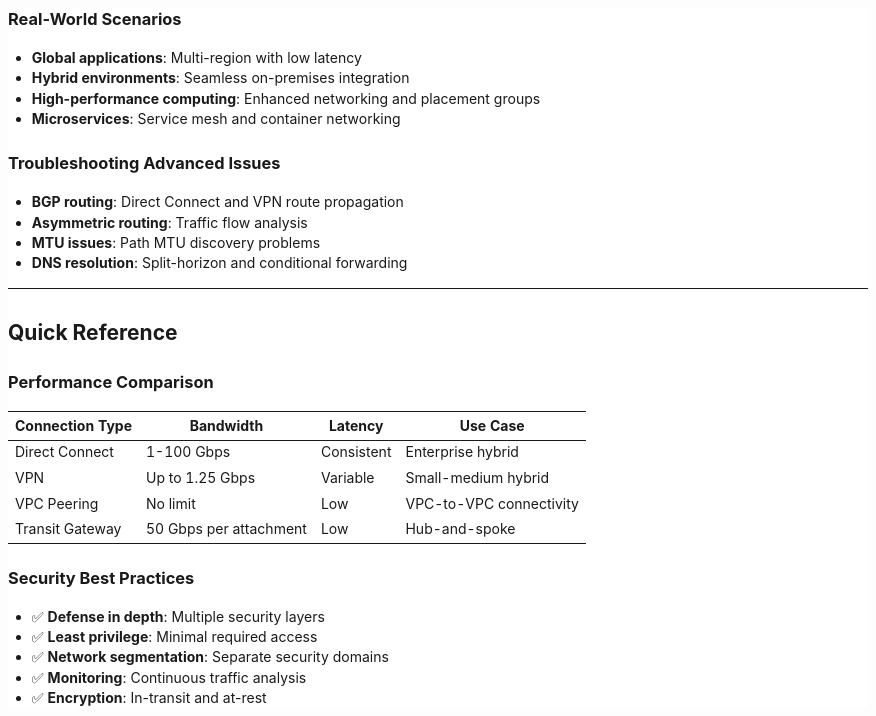 ### Real-World Scenarios
- **Global applications**: Multi-region with low latency
- **Hybrid environments**: Seamless on-premises integration
- **High-performance computing**: Enhanced networking and placement groups
- **Microservices**: Service mesh and container networking

### Troubleshooting Advanced Issues
- **BGP routing**: Direct Connect and VPN route propagation
- **Asymmetric routing**: Traffic flow analysis
- **MTU issues**: Path MTU discovery problems
- **DNS resolution**: Split-horizon and conditional forwarding

---

## Quick Reference

### Performance Comparison
| Connection Type | Bandwidth | Latency | Use Case |
|----------------|-----------|---------|----------|
| Direct Connect | 1-100 Gbps | Consistent | Enterprise hybrid |
| VPN | Up to 1.25 Gbps | Variable | Small-medium hybrid |
| VPC Peering | No limit | Low | VPC-to-VPC connectivity |
| Transit Gateway | 50 Gbps per attachment | Low | Hub-and-spoke |

### Security Best Practices
- ✅ **Defense in depth**: Multiple security layers
- ✅ **Least privilege**: Minimal required access
- ✅ **Network segmentation**: Separate security domains
- ✅ **Monitoring**: Continuous traffic analysis
- ✅ **Encryption**: In-transit and at-rest
